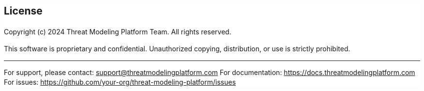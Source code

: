 ## License

Copyright (c) 2024 Threat Modeling Platform Team. All rights reserved.

This software is proprietary and confidential. Unauthorized copying, distribution, or use is strictly prohibited.

---

For support, please contact: support@threatmodelingplatform.com
For documentation: https://docs.threatmodelingplatform.com
For issues: https://github.com/your-org/threat-modeling-platform/issues